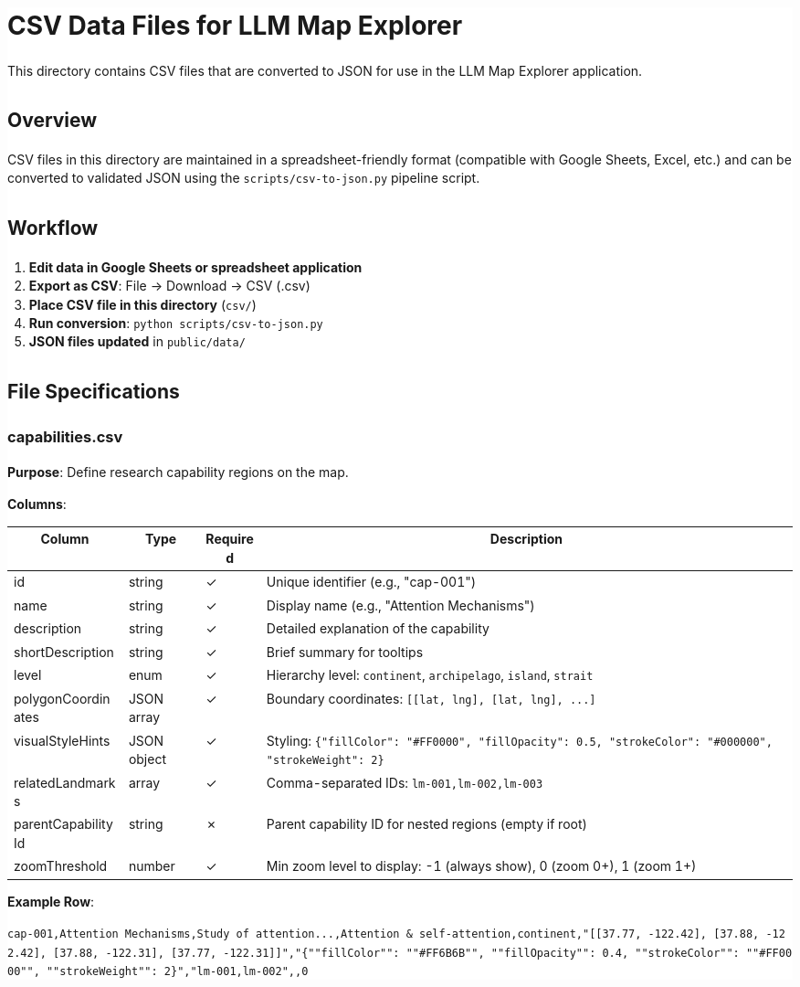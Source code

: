 # CSV Data Files for LLM Map Explorer

This directory contains CSV files that are converted to JSON for use in the LLM Map Explorer application.

## Overview

CSV files in this directory are maintained in a spreadsheet-friendly format (compatible with Google Sheets, Excel, etc.) and can be converted to validated JSON using the `scripts/csv-to-json.py` pipeline script.

## Workflow

1. **Edit data in Google Sheets or spreadsheet application**
2. **Export as CSV**: File → Download → CSV (.csv)
3. **Place CSV file in this directory** (`csv/`)
4. **Run conversion**: `python scripts/csv-to-json.py`
5. **JSON files updated** in `public/data/`

## File Specifications

### capabilities.csv

**Purpose**: Define research capability regions on the map.

**Columns**:

| Column | Type | Required | Description |
|--------|------|----------|-------------|
| id | string | ✓ | Unique identifier (e.g., "cap-001") |
| name | string | ✓ | Display name (e.g., "Attention Mechanisms") |
| description | string | ✓ | Detailed explanation of the capability |
| shortDescription | string | ✓ | Brief summary for tooltips |
| level | enum | ✓ | Hierarchy level: `continent`, `archipelago`, `island`, `strait` |
| polygonCoordinates | JSON array | ✓ | Boundary coordinates: `[[lat, lng], [lat, lng], ...]` |
| visualStyleHints | JSON object | ✓ | Styling: `{"fillColor": "#FF0000", "fillOpacity": 0.5, "strokeColor": "#000000", "strokeWeight": 2}` |
| relatedLandmarks | array | ✓ | Comma-separated IDs: `lm-001,lm-002,lm-003` |
| parentCapabilityId | string | ✗ | Parent capability ID for nested regions (empty if root) |
| zoomThreshold | number | ✓ | Min zoom level to display: -1 (always show), 0 (zoom 0+), 1 (zoom 1+) |

**Example Row**:

```csv
cap-001,Attention Mechanisms,Study of attention...,Attention & self-attention,continent,"[[37.77, -122.42], [37.88, -122.42], [37.88, -122.31], [37.77, -122.31]]","{""fillColor"": ""#FF6B6B"", ""fillOpacity"": 0.4, ""strokeColor"": ""#FF0000"", ""strokeWeight"": 2}","lm-001,lm-002",,0
```
